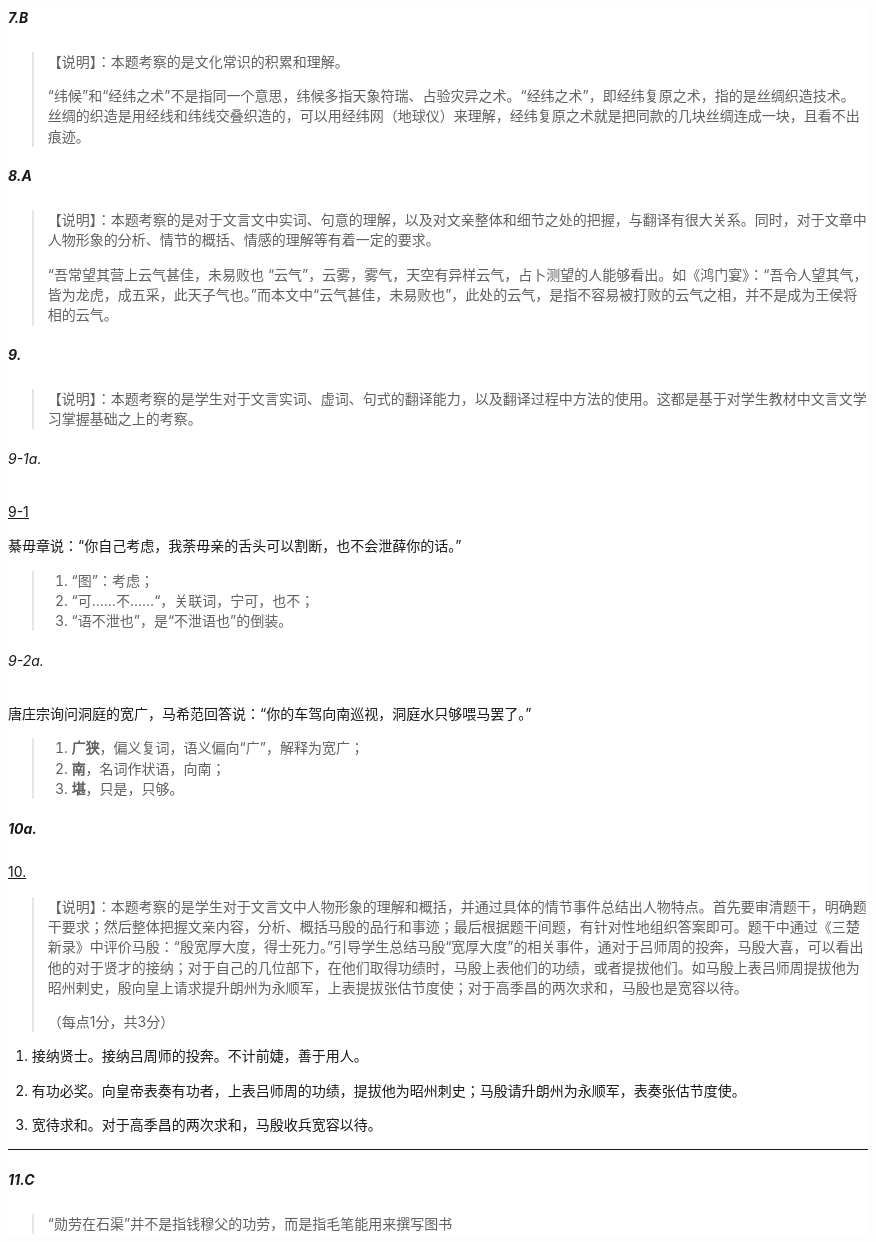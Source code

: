 ##### 7.B

> 【说明】：本题考察的是文化常识的积累和理解。
> 
> “纬候”和“经纬之术”不是指同一个意思，纬候多指天象符瑞、占验灾异之术。“经纬之术”，即经纬复原之术，指的是丝绸织造技术。丝绸的织造是用经线和纬线交叠织造的，可以用经纬网（地球仪）来理解，经纬复原之术就是把同款的几块丝绸连成一块，且看不出痕迹。

##### 8.A

> 【说明】：本题考察的是对于文言文中实词、句意的理解，以及对文亲整体和细节之处的把握，与翻译有很大关系。同时，对于文章中人物形象的分析、情节的概括、情感的理解等有着一定的要求。
> 
> “吾常望其营上云气甚佳，未易败也 “云气”，云雾，雾气，天空有异样云气，占卜测望的人能够看出。如《鸿门宴》：“吾令人望其气，皆为龙虎，成五采，此天子气也。”而本文中“云气甚佳，未易败也”，此处的云气，是指不容易被打败的云气之相，并不是成为王侯将相的云气。

##### 9.

> 【说明】：本题考察的是学生对于文言实词、虚词、句式的翻译能力，以及翻译过程中方法的使用。这都是基于对学生教材中文言文学习掌握基础之上的考察。
>

###### 9-1a.

[9-1](#9-1)

綦毋章说：“你自己考虑，我荼毋亲的舌头可以割断，也不会泄薛你的话。”

> 1. “图”：考虑；
> 2. “可……不……“，关联词，宁可，也不；
> 3. “语不泄也”，是“不泄语也”的倒装。

###### 9-2a. 

唐庄宗询问洞庭的宽广，马希范回答说：“你的车驾向南巡视，洞庭水只够喂马罢了。”

> 1. **广狭**，偏义复词，语义偏向“广”，解释为宽广；
> 1. **南**，名词作状语，向南；
> 1. **堪**，只是，只够。

##### 10a.

[10.](#10.)

> 【说明】：本题考察的是学生对于文言文中人物形象的理解和概括，并通过具体的情节事件总结出人物特点。首先要审清题干，明确题干要求；然后整体把握文亲内容，分析、概括马殷的品行和事迹；最后根据题干间题，有针对性地组织答案即可。题干中通过《三楚新录》中评价马殷：“殷宽厚大度，得士死力。”引导学生总结马殷“宽厚大度”的相关事件，通对于吕师周的投奔，马殷大喜，可以看出他的对于贤才的接纳；对于自己的几位部下，在他们取得功绩时，马殷上表他们的功绩，或者提拔他们。如马殷上表吕师周提拔他为昭州剌史，殷向皇上请求提升朗州为永顺军，上表提拔张估节度使；对于高季昌的两次求和，马殷也是宽容以待。
>
> （每点1分，共3分）

1. 接纳贤士。接纳吕周师的投奔。不计前婕，善于用人。

2. 有功必奖。向皇帝表奏有功者，上表吕师周的功绩，提拔他为昭州刺史；马殷请升朗州为永顺军，表奏张估节度使。

3. 宽待求和。对于高季昌的两次求和，马殷收兵宽容以待。

------

##### 11.C

> “勋劳在石渠”并不是指钱穆父的功劳，而是指毛笔能用来撰写图书
>
